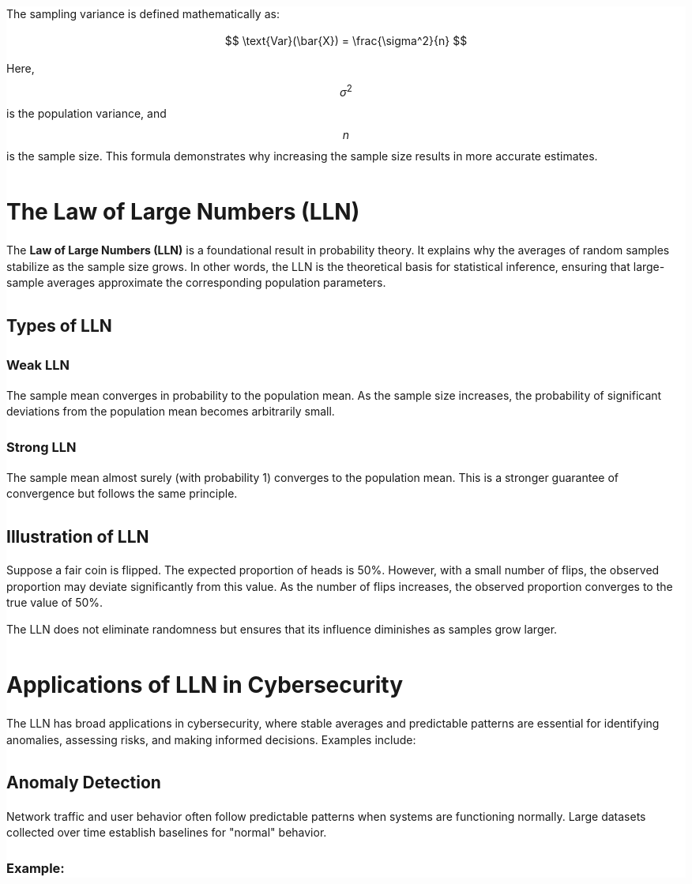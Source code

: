 The sampling variance is defined mathematically as:

$$
\text{Var}(\bar{X}) = \frac{\sigma^2}{n}
$$

Here, $$\sigma^2$$ is the population variance, and $$n$$ is the sample size. This formula demonstrates why increasing the sample size results in more accurate estimates.


# The Law of Large Numbers (LLN)

The **Law of Large Numbers (LLN)** is a foundational result in probability theory. It explains why the averages of random samples stabilize as the sample size grows. In other words, the LLN is the theoretical basis for statistical inference, ensuring that large-sample averages approximate the corresponding population parameters.

## Types of LLN

### Weak LLN

The sample mean converges in probability to the population mean. As the sample size increases, the probability of significant deviations from the population mean becomes arbitrarily small.

### Strong LLN

The sample mean almost surely (with probability 1) converges to the population mean. This is a stronger guarantee of convergence but follows the same principle.

## Illustration of LLN

Suppose a fair coin is flipped. The expected proportion of heads is 50%. However, with a small number of flips, the observed proportion may deviate significantly from this value. As the number of flips increases, the observed proportion converges to the true value of 50%.

The LLN does not eliminate randomness but ensures that its influence diminishes as samples grow larger.

# Applications of LLN in Cybersecurity

The LLN has broad applications in cybersecurity, where stable averages and predictable patterns are essential for identifying anomalies, assessing risks, and making informed decisions. Examples include:

## Anomaly Detection

Network traffic and user behavior often follow predictable patterns when systems are functioning normally. Large datasets collected over time establish baselines for "normal" behavior.

### Example:
